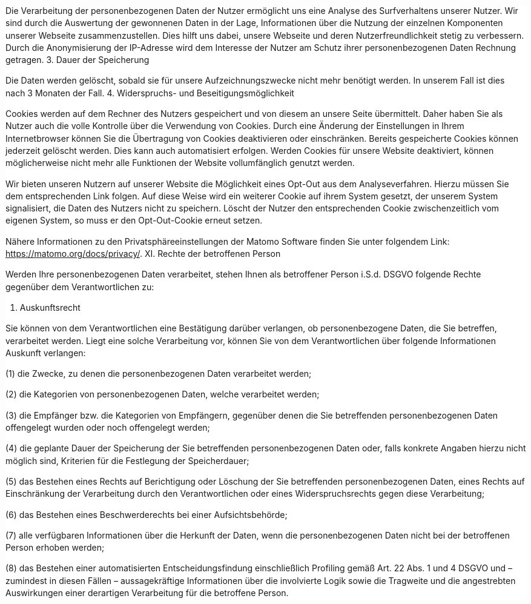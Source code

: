 Die Verarbeitung der personenbezogenen Daten der Nutzer ermöglicht uns eine Analyse des Surfverhaltens unserer Nutzer. Wir sind durch die Auswertung der gewonnenen Daten in der Lage, Informationen über die Nutzung der einzelnen Komponenten unserer Webseite zusammenzustellen. Dies hilft uns dabei, unsere Webseite und deren Nutzerfreundlichkeit stetig zu verbessern. Durch die Anonymisierung der IP-Adresse wird dem Interesse der Nutzer am Schutz ihrer personenbezogenen Daten Rechnung getragen.
3. Dauer der Speicherung

Die Daten werden gelöscht, sobald sie für unsere Aufzeichnungszwecke nicht mehr benötigt werden. 
In unserem Fall ist dies nach 3 Monaten der Fall.
4. Widerspruchs- und Beseitigungsmöglichkeit

Cookies werden auf dem Rechner des Nutzers gespeichert und von diesem an unsere Seite übermittelt. Daher haben Sie als Nutzer auch die volle Kontrolle über die Verwendung von Cookies. Durch eine Änderung der Einstellungen in Ihrem Internetbrowser können Sie die Übertragung von Cookies deaktivieren oder einschränken. Bereits gespeicherte Cookies können jederzeit gelöscht werden. Dies kann auch automatisiert erfolgen. Werden Cookies für unsere Website deaktiviert, können möglicherweise nicht mehr alle Funktionen der Website vollumfänglich genutzt werden.

Wir bieten unseren Nutzern auf unserer Website die Möglichkeit eines Opt-Out aus dem Analyseverfahren. Hierzu müssen Sie dem entsprechenden Link folgen. Auf diese Weise wird ein weiterer Cookie auf ihrem System gesetzt, der unserem System signalisiert, die Daten des Nutzers nicht zu speichern. Löscht der Nutzer den entsprechenden Cookie zwischenzeitlich vom eigenen System, so muss er den Opt-Out-Cookie erneut setzen.

Nähere Informationen zu den Privatsphäreeinstellungen der Matomo Software finden Sie unter folgendem Link:  https://matomo.org/docs/privacy/.
XI. Rechte der betroffenen Person

Werden Ihre personenbezogenen Daten verarbeitet, stehen Ihnen als betroffener Person i.S.d. DSGVO folgende Rechte gegenüber dem Verantwortlichen zu:
1. Auskunftsrecht

Sie können von dem Verantwortlichen eine Bestätigung darüber verlangen, ob personenbezogene Daten, die Sie betreffen, verarbeitet werden. 
Liegt eine solche Verarbeitung vor, können Sie von dem Verantwortlichen über folgende Informationen Auskunft verlangen:

(1) die Zwecke, zu denen die personenbezogenen Daten verarbeitet werden;

(2) die Kategorien von personenbezogenen Daten, welche verarbeitet werden;

(3) die Empfänger bzw. die Kategorien von Empfängern, gegenüber denen die Sie betreffenden personenbezogenen Daten offengelegt wurden oder noch offengelegt werden;

(4) die geplante Dauer der Speicherung der Sie betreffenden personenbezogenen Daten oder, falls konkrete Angaben hierzu nicht möglich sind, Kriterien für die Festlegung der Speicherdauer;

(5) das Bestehen eines Rechts auf Berichtigung oder Löschung der Sie betreffenden personenbezogenen Daten, eines Rechts auf Einschränkung der Verarbeitung durch den Verantwortlichen oder eines Widerspruchsrechts gegen diese Verarbeitung; 

(6) das Bestehen eines Beschwerderechts bei einer Aufsichtsbehörde;

(7) alle verfügbaren Informationen über die Herkunft der Daten, wenn die personenbezogenen Daten nicht bei der betroffenen Person erhoben werden;

(8) das Bestehen einer automatisierten Entscheidungsfindung einschließlich Profiling gemäß Art. 22 Abs. 1 und 4 DSGVO und – zumindest in diesen Fällen – aussagekräftige Informationen über die involvierte Logik sowie die Tragweite und die angestrebten Auswirkungen einer derartigen Verarbeitung für die betroffene Person.
